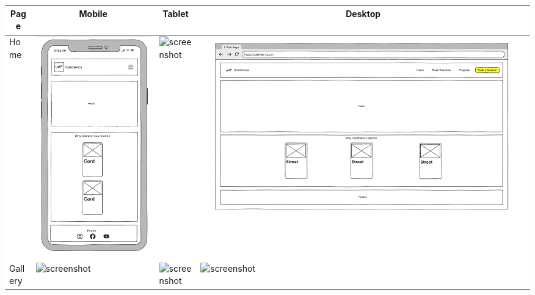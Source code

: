 | Page | Mobile | Tablet | Desktop |
| --- | --- | --- | --- |
| Home | ![screenshot](documentation/wireframes/mobile-home.png) | ![screenshot](documentation/wireframes/tablet-home.png) | ![screenshot](documentation/wireframes/desktop-home.png) |
| Gallery | ![screenshot](documentation/wireframes/mobile-gallery.png) | ![screenshot](documentation/wireframes/tablet-gallery.png) | ![screenshot](documentation/wireframes/desktop-gallery.png) |